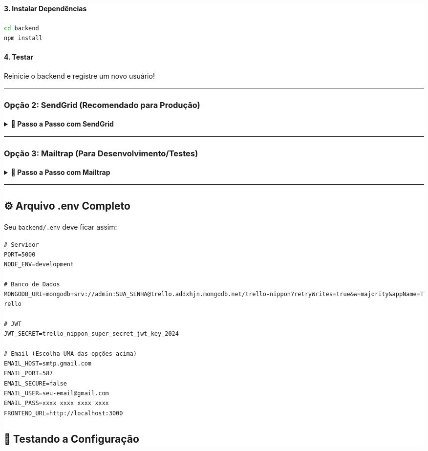 #### 3. Instalar Dependências

```bash
cd backend
npm install
```

#### 4. Testar

Reinicie o backend e registre um novo usuário!

</details>

---

### Opção 2: SendGrid (Recomendado para Produção)

<details><summary><strong>📘 Passo a Passo com SendGrid</strong></summary></details>

---

### Opção 3: Mailtrap (Para Desenvolvimento/Testes)

<details><summary><strong>📙 Passo a Passo com Mailtrap</strong></summary></details>

---

## ⚙️ Arquivo .env Completo

Seu `backend/.env` deve ficar assim:

```env
# Servidor
PORT=5000
NODE_ENV=development

# Banco de Dados
MONGODB_URI=mongodb+srv://admin:SUA_SENHA@trello.addxhjn.mongodb.net/trello-nippon?retryWrites=true&w=majority&appName=Trello

# JWT
JWT_SECRET=trello_nippon_super_secret_jwt_key_2024

# Email (Escolha UMA das opções acima)
EMAIL_HOST=smtp.gmail.com
EMAIL_PORT=587
EMAIL_SECURE=false
EMAIL_USER=seu-email@gmail.com
EMAIL_PASS=xxxx xxxx xxxx xxxx
FRONTEND_URL=http://localhost:3000
```

## 🧪 Testando a Configuração
